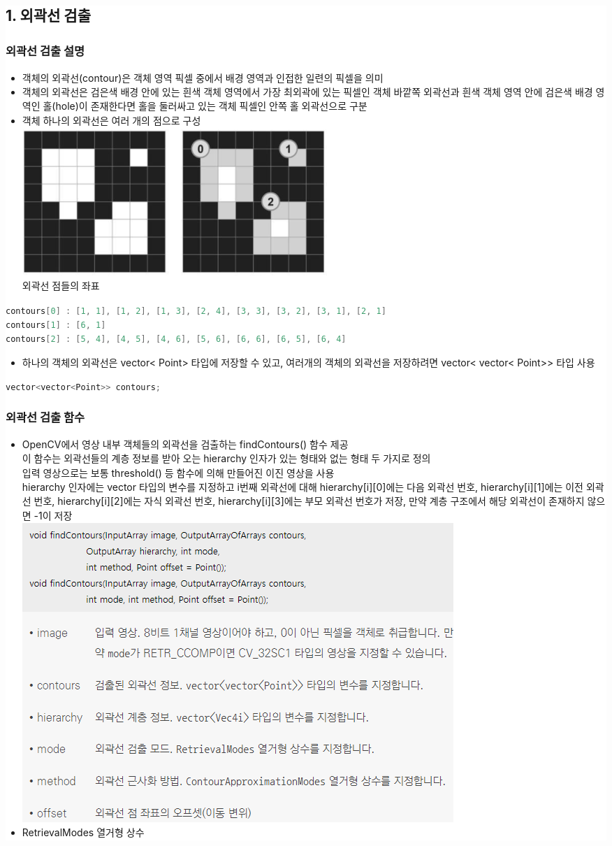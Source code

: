 ## 1. 외곽선 검출
### 외곽선 검출 설명
* 객체의 외곽선(contour)은 객체 영역 픽셀 중에서 배경 영역과 인접한 일련의 픽셀을 의미
* 객체의 외곽선은 검은색 배경 안에 있는 흰색 객체 영역에서 가장 최외곽에 있는 픽셀인 객체 바깥쪽 외곽선과 흰색 객체 영역 안에 검은색 배경 영역인 홀(hole)이 존재한다면 홀을 둘러싸고 있는 객체 픽셀인 안쪽 홀 외곽선으로 구분
* 객체 하나의 외곽선은 여러 개의 점으로 구성
<br/> <img src="./img/OCV008.PNG" />
<br/> 외곽선 점들의 좌표 
```cpp
contours[0] : [1, 1], [1, 2], [1, 3], [2, 4], [3, 3], [3, 2], [3, 1], [2, 1]
contours[1] : [6, 1]
contours[2] : [5, 4], [4, 5], [4, 6], [5, 6], [6, 6], [6, 5], [6, 4]
```
* 하나의 객체의 외곽선은 vector< Point> 타입에 저장할 수 있고, 여러개의 객체의 외곽선을 저장하려면 vector< vector< Point>> 타입 사용
```cpp 
vector<vector<Point>> contours;
```
### 외곽선 검출 함수 
* OpenCV에서 영상 내부 객체들의 외곽선을 검출하는 findContours() 함수 제공
<br/> 이 함수는 외곽선들의 계층 정보를 받아 오는 hierarchy 인자가 있는 형태와 없는 형태 두 가지로 정의
<br/> 입력 영상으로는 보통 threshold() 등 함수에 의해 만들어진 이진 영상을 사용
<br/> hierarchy 인자에는 vector<Vec4i> 타입의 변수를 지정하고 i번째 외곽선에 대해 hierarchy[i][0]에는 다음 외곽선 번호, hierarchy[i][1]에는 이전 외곽선 번호, hierarchy[i][2]에는 자식 외곽선 번호, hierarchy[i][3]에는 부모 외곽선 번호가 저장, 만약 계층 구조에서 해당 외곽선이 존재하지 않으면 -1이 저장
<br/> <img src="./img/OCV009.PNG" />
* RetrievalModes 열거형 상수